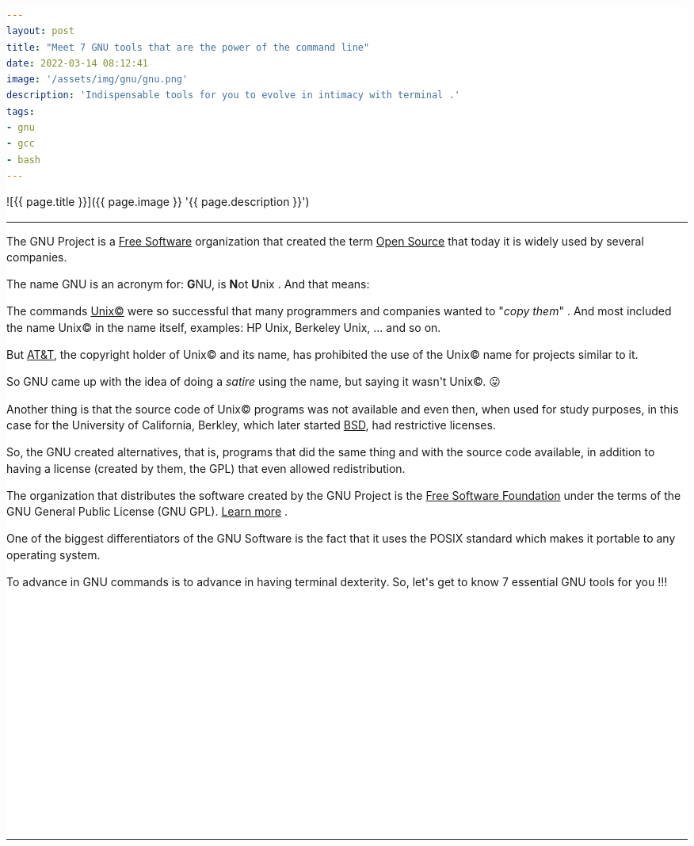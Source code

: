 ```yaml
---
layout: post
title: "Meet 7 GNU tools that are the power of the command line"
date: 2022-03-14 08:12:41
image: '/assets/img/gnu/gnu.png'
description: 'Indispensable tools for you to evolve in intimacy with terminal .'
tags:
- gnu
- gcc
- bash
---
```


![{{ page.title }}]({{ page.image }} '{{ page.description }}')

---

The GNU Project is a [Free Software](https://terminalroot.com/tags#freesoftware) organization that created the term [Open Source](https://terminalroot.com/tags#opensource) that today it is widely used by several companies.

The name GNU is an acronym for: **G**NU, is **N**ot **U**nix . And that means:

The commands [Unix©](https://terminalroot.com/tags#unix) were so successful that many programmers and companies wanted to "*copy them*" . And most included the name Unix© in the name itself, examples: HP Unix, Berkeley Unix, ... and so on.

But [AT&T](https://en.wikipedia.org/wiki/AT&T), the copyright holder of Unix© and its name, has prohibited the use of the Unix© name for projects similar to it.

So GNU came up with the idea of doing a *satire* using the name, but saying it wasn't Unix©. 😛

Another thing is that the source code of Unix© programs was not available and even then, when used for study purposes, in this case for the University of California, Berkley, which later started [BSD](https://terminalroot.com/tags#bsd), had restrictive licenses.

So, the GNU created alternatives, that is, programs that did the same thing and with the source code available, in addition to having a license (created by them, the GPL) that even allowed redistribution.

The organization that distributes the software created by the GNU Project is the [Free Software Foundation](https://www.fsf.org/) under the terms of the GNU General Public License (GNU GPL). [Learn more](https://en.wikipedia.org/wiki/GNU_Project) .

One of the biggest differentiators of the GNU Software is the fact that it uses the POSIX standard which makes it portable to any operating system.

To advance in GNU commands is to advance in having terminal dexterity. So, let's get to know 7 essential GNU tools for you !!!



<script async src="//pagead2.googlesyndication.com/pagead/js/adsbygoogle.js"></script>
<ins class="adsbygoogle"
style="display:inline-block;width:336px;height:280px"
data-ad-client="ca-pub-2838251107855362"
data-ad-slot="5351066970"></ins>
<script>
(adsbygoogle = window.adsbygoogle || []).push({});
</script>

---